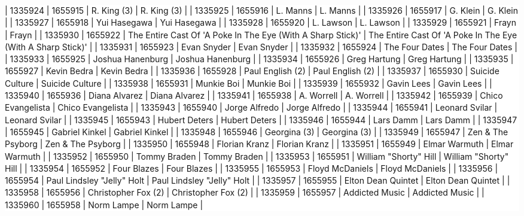 | 1335924 | 1655915 | R. King (3) | R. King (3) |
| 1335925 | 1655916 | L. Manns | L. Manns |
| 1335926 | 1655917 | G. Klein | G. Klein |
| 1335927 | 1655918 | Yui Hasegawa | Yui Hasegawa |
| 1335928 | 1655920 | L. Lawson | L. Lawson |
| 1335929 | 1655921 | Frayn | Frayn |
| 1335930 | 1655922 | The Entire Cast Of 'A Poke In The Eye (With A Sharp Stick)' | The Entire Cast Of 'A Poke In The Eye (With A Sharp Stick)' |
| 1335931 | 1655923 | Evan Snyder | Evan Snyder |
| 1335932 | 1655924 | The Four Dates | The Four Dates |
| 1335933 | 1655925 | Joshua Hanenburg | Joshua Hanenburg |
| 1335934 | 1655926 | Greg Hartung | Greg Hartung |
| 1335935 | 1655927 | Kevin Bedra | Kevin Bedra |
| 1335936 | 1655928 | Paul English (2) | Paul English (2) |
| 1335937 | 1655930 | Suicide Culture | Suicide Culture |
| 1335938 | 1655931 | Munkie Boi | Munkie Boi |
| 1335939 | 1655932 | Gavin Lees | Gavin Lees |
| 1335940 | 1655936 | Diana Alvarez | Diana Alvarez |
| 1335941 | 1655938 | A. Worrell | A. Worrell |
| 1335942 | 1655939 | Chico Evangelista | Chico Evangelista |
| 1335943 | 1655940 | Jorge Alfredo | Jorge Alfredo |
| 1335944 | 1655941 | Leonard Svilar | Leonard Svilar |
| 1335945 | 1655943 | Hubert Deters | Hubert Deters |
| 1335946 | 1655944 | Lars Damm | Lars Damm |
| 1335947 | 1655945 | Gabriel Kinkel | Gabriel Kinkel |
| 1335948 | 1655946 | Georgina (3) | Georgina (3) |
| 1335949 | 1655947 | Zen & The Psyborg | Zen & The Psyborg |
| 1335950 | 1655948 | Florian Kranz | Florian Kranz |
| 1335951 | 1655949 | Elmar Warmuth | Elmar Warmuth |
| 1335952 | 1655950 | Tommy Braden | Tommy Braden |
| 1335953 | 1655951 | William "Shorty" Hill | William "Shorty" Hill |
| 1335954 | 1655952 | Four Blazes | Four Blazes |
| 1335955 | 1655953 | Floyd McDaniels | Floyd McDaniels |
| 1335956 | 1655954 | Paul Lindsley "Jelly" Holt | Paul Lindsley "Jelly" Holt |
| 1335957 | 1655955 | Elton Dean Quintet | Elton Dean Quintet |
| 1335958 | 1655956 | Christopher Fox (2) | Christopher Fox (2) |
| 1335959 | 1655957 | Addicted Music | Addicted Music |
| 1335960 | 1655958 | Norm Lampe | Norm Lampe |